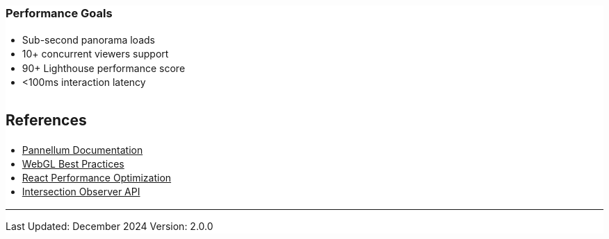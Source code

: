 ### Performance Goals
- Sub-second panorama loads
- 10+ concurrent viewers support
- 90+ Lighthouse performance score
- <100ms interaction latency

## References

- [Pannellum Documentation](https://pannellum.org/documentation/)
- [WebGL Best Practices](https://developer.mozilla.org/en-US/docs/Web/API/WebGL_API/Best_practices)
- [React Performance Optimization](https://react.dev/learn/render-and-commit)
- [Intersection Observer API](https://developer.mozilla.org/en-US/docs/Web/API/Intersection_Observer_API)

---

Last Updated: December 2024
Version: 2.0.0